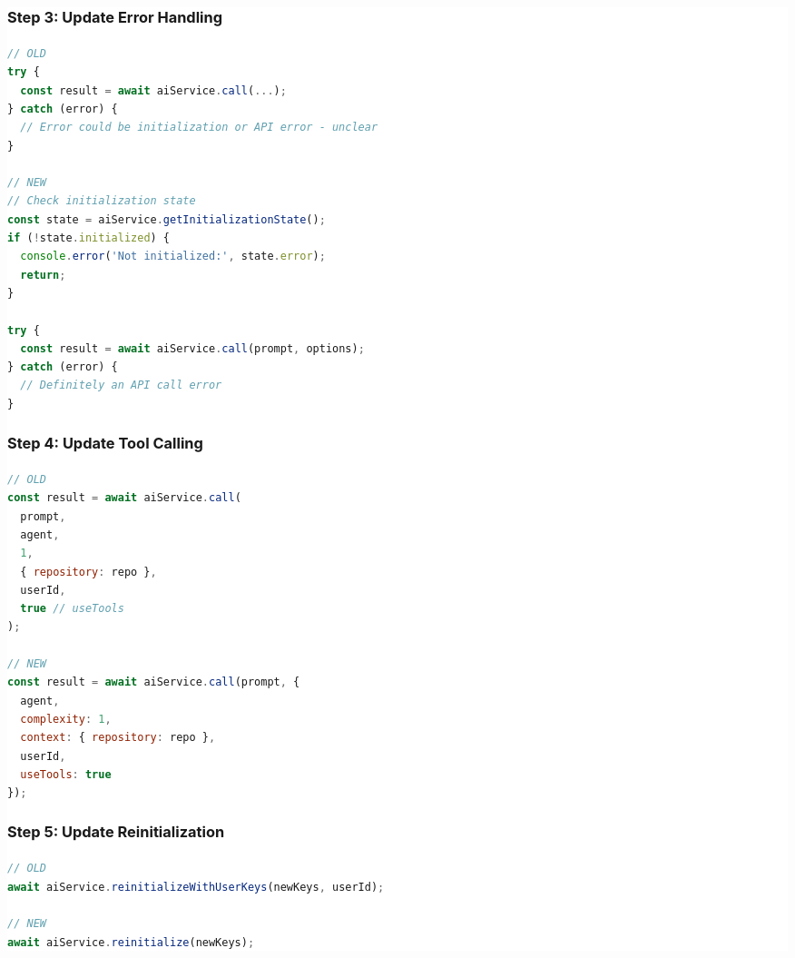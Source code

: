 ### Step 3: Update Error Handling

```javascript
// OLD
try {
  const result = await aiService.call(...);
} catch (error) {
  // Error could be initialization or API error - unclear
}

// NEW
// Check initialization state
const state = aiService.getInitializationState();
if (!state.initialized) {
  console.error('Not initialized:', state.error);
  return;
}

try {
  const result = await aiService.call(prompt, options);
} catch (error) {
  // Definitely an API call error
}
```

### Step 4: Update Tool Calling

```javascript
// OLD
const result = await aiService.call(
  prompt,
  agent,
  1,
  { repository: repo },
  userId,
  true // useTools
);

// NEW
const result = await aiService.call(prompt, {
  agent,
  complexity: 1,
  context: { repository: repo },
  userId,
  useTools: true
});
```

### Step 5: Update Reinitialization

```javascript
// OLD
await aiService.reinitializeWithUserKeys(newKeys, userId);

// NEW
await aiService.reinitialize(newKeys);
```
